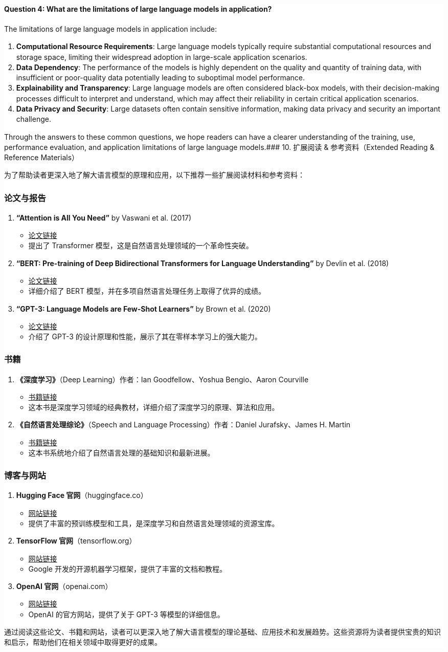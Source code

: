 #### Question 4: What are the limitations of large language models in application?

The limitations of large language models in application include:

1. **Computational Resource Requirements**: Large language models typically require substantial computational resources and storage space, limiting their widespread adoption in large-scale application scenarios.
2. **Data Dependency**: The performance of the models is highly dependent on the quality and quantity of training data, with insufficient or poor-quality data potentially leading to suboptimal model performance.
3. **Explainability and Transparency**: Large language models are often considered black-box models, with their decision-making processes difficult to interpret and understand, which may affect their reliability in certain critical application scenarios.
4. **Data Privacy and Security**: Large datasets often contain sensitive information, making data privacy and security an important challenge.

Through the answers to these common questions, we hope readers can have a clearer understanding of the training, use, performance evaluation, and application limitations of large language models.### 10. 扩展阅读 & 参考资料（Extended Reading & Reference Materials）

为了帮助读者更深入地了解大语言模型的原理和应用，以下推荐一些扩展阅读材料和参考资料：

### 论文与报告

1. **“Attention is All You Need”** by Vaswani et al. (2017)
   - [论文链接](https://arxiv.org/abs/1706.03762)
   - 提出了 Transformer 模型，这是自然语言处理领域的一个革命性突破。

2. **“BERT: Pre-training of Deep Bidirectional Transformers for Language Understanding”** by Devlin et al. (2018)
   - [论文链接](https://arxiv.org/abs/1810.04805)
   - 详细介绍了 BERT 模型，并在多项自然语言处理任务上取得了优异的成绩。

3. **“GPT-3: Language Models are Few-Shot Learners”** by Brown et al. (2020)
   - [论文链接](https://arxiv.org/abs/2005.14165)
   - 介绍了 GPT-3 的设计原理和性能，展示了其在零样本学习上的强大能力。

### 书籍

1. **《深度学习》**（Deep Learning）作者：Ian Goodfellow、Yoshua Bengio、Aaron Courville
   - [书籍链接](https://www.deeplearningbook.org/)
   - 这本书是深度学习领域的经典教材，详细介绍了深度学习的原理、算法和应用。

2. **《自然语言处理综论》**（Speech and Language Processing）作者：Daniel Jurafsky、James H. Martin
   - [书籍链接](https://web.stanford.edu/~jurafsky/slp3/)
   - 这本书系统地介绍了自然语言处理的基础知识和最新进展。

### 博客与网站

1. **Hugging Face 官网**（huggingface.co）
   - [网站链接](https://huggingface.co/)
   - 提供了丰富的预训练模型和工具，是深度学习和自然语言处理领域的资源宝库。

2. **TensorFlow 官网**（tensorflow.org）
   - [网站链接](https://www.tensorflow.org/)
   - Google 开发的开源机器学习框架，提供了丰富的文档和教程。

3. **OpenAI 官网**（openai.com）
   - [网站链接](https://openai.com/)
   - OpenAI 的官方网站，提供了关于 GPT-3 等模型的详细信息。

通过阅读这些论文、书籍和网站，读者可以更深入地了解大语言模型的理论基础、应用技术和发展趋势。这些资源将为读者提供宝贵的知识和启示，帮助他们在相关领域中取得更好的成果。

